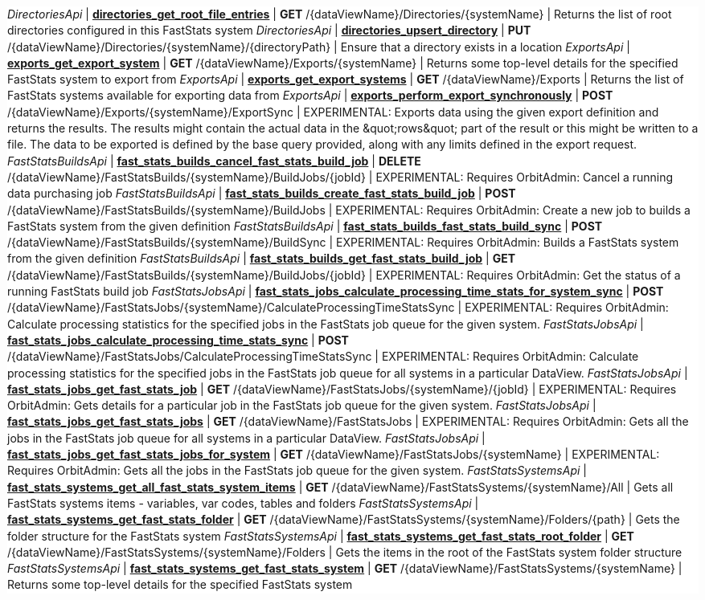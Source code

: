 *DirectoriesApi* | [**directories_get_root_file_entries**](docs/DirectoriesApi.md#directories_get_root_file_entries) | **GET** /{dataViewName}/Directories/{systemName} | Returns the list of root directories configured in this FastStats system
*DirectoriesApi* | [**directories_upsert_directory**](docs/DirectoriesApi.md#directories_upsert_directory) | **PUT** /{dataViewName}/Directories/{systemName}/{directoryPath} | Ensure that a directory exists in a location
*ExportsApi* | [**exports_get_export_system**](docs/ExportsApi.md#exports_get_export_system) | **GET** /{dataViewName}/Exports/{systemName} | Returns some top-level details for the specified FastStats system to export from
*ExportsApi* | [**exports_get_export_systems**](docs/ExportsApi.md#exports_get_export_systems) | **GET** /{dataViewName}/Exports | Returns the list of FastStats systems available for exporting data from
*ExportsApi* | [**exports_perform_export_synchronously**](docs/ExportsApi.md#exports_perform_export_synchronously) | **POST** /{dataViewName}/Exports/{systemName}/ExportSync | EXPERIMENTAL: Exports data using the given export definition and returns the results.  The results might contain the actual data in the \&quot;rows\&quot; part of the result or this might be written to a file.  The data to be exported is defined by the base query provided, along with any limits defined in the export request.
*FastStatsBuildsApi* | [**fast_stats_builds_cancel_fast_stats_build_job**](docs/FastStatsBuildsApi.md#fast_stats_builds_cancel_fast_stats_build_job) | **DELETE** /{dataViewName}/FastStatsBuilds/{systemName}/BuildJobs/{jobId} | EXPERIMENTAL: Requires OrbitAdmin: Cancel a running data purchasing job
*FastStatsBuildsApi* | [**fast_stats_builds_create_fast_stats_build_job**](docs/FastStatsBuildsApi.md#fast_stats_builds_create_fast_stats_build_job) | **POST** /{dataViewName}/FastStatsBuilds/{systemName}/BuildJobs | EXPERIMENTAL: Requires OrbitAdmin: Create a new job to builds a FastStats system from the given definition
*FastStatsBuildsApi* | [**fast_stats_builds_fast_stats_build_sync**](docs/FastStatsBuildsApi.md#fast_stats_builds_fast_stats_build_sync) | **POST** /{dataViewName}/FastStatsBuilds/{systemName}/BuildSync | EXPERIMENTAL: Requires OrbitAdmin: Builds a FastStats system from the given definition
*FastStatsBuildsApi* | [**fast_stats_builds_get_fast_stats_build_job**](docs/FastStatsBuildsApi.md#fast_stats_builds_get_fast_stats_build_job) | **GET** /{dataViewName}/FastStatsBuilds/{systemName}/BuildJobs/{jobId} | EXPERIMENTAL: Requires OrbitAdmin: Get the status of a running FastStats build job
*FastStatsJobsApi* | [**fast_stats_jobs_calculate_processing_time_stats_for_system_sync**](docs/FastStatsJobsApi.md#fast_stats_jobs_calculate_processing_time_stats_for_system_sync) | **POST** /{dataViewName}/FastStatsJobs/{systemName}/CalculateProcessingTimeStatsSync | EXPERIMENTAL: Requires OrbitAdmin: Calculate processing statistics for the specified jobs in the FastStats job queue for the given system.
*FastStatsJobsApi* | [**fast_stats_jobs_calculate_processing_time_stats_sync**](docs/FastStatsJobsApi.md#fast_stats_jobs_calculate_processing_time_stats_sync) | **POST** /{dataViewName}/FastStatsJobs/CalculateProcessingTimeStatsSync | EXPERIMENTAL: Requires OrbitAdmin: Calculate processing statistics for the specified jobs in the FastStats job queue for all systems in a particular DataView.
*FastStatsJobsApi* | [**fast_stats_jobs_get_fast_stats_job**](docs/FastStatsJobsApi.md#fast_stats_jobs_get_fast_stats_job) | **GET** /{dataViewName}/FastStatsJobs/{systemName}/{jobId} | EXPERIMENTAL: Requires OrbitAdmin: Gets details for a particular job in the FastStats job queue for the given system.
*FastStatsJobsApi* | [**fast_stats_jobs_get_fast_stats_jobs**](docs/FastStatsJobsApi.md#fast_stats_jobs_get_fast_stats_jobs) | **GET** /{dataViewName}/FastStatsJobs | EXPERIMENTAL: Requires OrbitAdmin: Gets all the jobs in the FastStats job queue for all systems in a particular DataView.
*FastStatsJobsApi* | [**fast_stats_jobs_get_fast_stats_jobs_for_system**](docs/FastStatsJobsApi.md#fast_stats_jobs_get_fast_stats_jobs_for_system) | **GET** /{dataViewName}/FastStatsJobs/{systemName} | EXPERIMENTAL: Requires OrbitAdmin: Gets all the jobs in the FastStats job queue for the given system.
*FastStatsSystemsApi* | [**fast_stats_systems_get_all_fast_stats_system_items**](docs/FastStatsSystemsApi.md#fast_stats_systems_get_all_fast_stats_system_items) | **GET** /{dataViewName}/FastStatsSystems/{systemName}/All | Gets all FastStats systems items - variables, var codes, tables and folders
*FastStatsSystemsApi* | [**fast_stats_systems_get_fast_stats_folder**](docs/FastStatsSystemsApi.md#fast_stats_systems_get_fast_stats_folder) | **GET** /{dataViewName}/FastStatsSystems/{systemName}/Folders/{path} | Gets the folder structure for the FastStats system
*FastStatsSystemsApi* | [**fast_stats_systems_get_fast_stats_root_folder**](docs/FastStatsSystemsApi.md#fast_stats_systems_get_fast_stats_root_folder) | **GET** /{dataViewName}/FastStatsSystems/{systemName}/Folders | Gets the items in the root of the FastStats system folder structure
*FastStatsSystemsApi* | [**fast_stats_systems_get_fast_stats_system**](docs/FastStatsSystemsApi.md#fast_stats_systems_get_fast_stats_system) | **GET** /{dataViewName}/FastStatsSystems/{systemName} | Returns some top-level details for the specified FastStats system